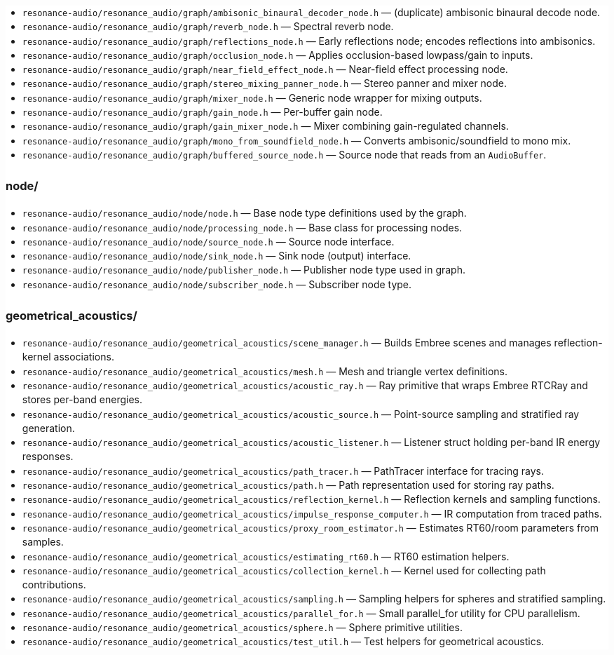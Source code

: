 - `resonance-audio/resonance_audio/graph/ambisonic_binaural_decoder_node.h` — (duplicate) ambisonic binaural decode node.
- `resonance-audio/resonance_audio/graph/reverb_node.h` — Spectral reverb node.
- `resonance-audio/resonance_audio/graph/reflections_node.h` — Early reflections node; encodes reflections into ambisonics.
- `resonance-audio/resonance_audio/graph/occlusion_node.h` — Applies occlusion-based lowpass/gain to inputs.
- `resonance-audio/resonance_audio/graph/near_field_effect_node.h` — Near-field effect processing node.
- `resonance-audio/resonance_audio/graph/stereo_mixing_panner_node.h` — Stereo panner and mixer node.
- `resonance-audio/resonance_audio/graph/mixer_node.h` — Generic node wrapper for mixing outputs.
- `resonance-audio/resonance_audio/graph/gain_node.h` — Per-buffer gain node.
- `resonance-audio/resonance_audio/graph/gain_mixer_node.h` — Mixer combining gain-regulated channels.
- `resonance-audio/resonance_audio/graph/mono_from_soundfield_node.h` — Converts ambisonic/soundfield to mono mix.
- `resonance-audio/resonance_audio/graph/buffered_source_node.h` — Source node that reads from an `AudioBuffer`.

### node/
- `resonance-audio/resonance_audio/node/node.h` — Base node type definitions used by the graph.
- `resonance-audio/resonance_audio/node/processing_node.h` — Base class for processing nodes.
- `resonance-audio/resonance_audio/node/source_node.h` — Source node interface.
- `resonance-audio/resonance_audio/node/sink_node.h` — Sink node (output) interface.
- `resonance-audio/resonance_audio/node/publisher_node.h` — Publisher node type used in graph.
- `resonance-audio/resonance_audio/node/subscriber_node.h` — Subscriber node type.

### geometrical_acoustics/
- `resonance-audio/resonance_audio/geometrical_acoustics/scene_manager.h` — Builds Embree scenes and manages reflection-kernel associations.
- `resonance-audio/resonance_audio/geometrical_acoustics/mesh.h` — Mesh and triangle vertex definitions.
- `resonance-audio/resonance_audio/geometrical_acoustics/acoustic_ray.h` — Ray primitive that wraps Embree RTCRay and stores per-band energies.
- `resonance-audio/resonance_audio/geometrical_acoustics/acoustic_source.h` — Point-source sampling and stratified ray generation.
- `resonance-audio/resonance_audio/geometrical_acoustics/acoustic_listener.h` — Listener struct holding per-band IR energy responses.
- `resonance-audio/resonance_audio/geometrical_acoustics/path_tracer.h` — PathTracer interface for tracing rays.
- `resonance-audio/resonance_audio/geometrical_acoustics/path.h` — Path representation used for storing ray paths.
- `resonance-audio/resonance_audio/geometrical_acoustics/reflection_kernel.h` — Reflection kernels and sampling functions.
- `resonance-audio/resonance_audio/geometrical_acoustics/impulse_response_computer.h` — IR computation from traced paths.
- `resonance-audio/resonance_audio/geometrical_acoustics/proxy_room_estimator.h` — Estimates RT60/room parameters from samples.
- `resonance-audio/resonance_audio/geometrical_acoustics/estimating_rt60.h` — RT60 estimation helpers.
- `resonance-audio/resonance_audio/geometrical_acoustics/collection_kernel.h` — Kernel used for collecting path contributions.
- `resonance-audio/resonance_audio/geometrical_acoustics/sampling.h` — Sampling helpers for spheres and stratified sampling.
- `resonance-audio/resonance_audio/geometrical_acoustics/parallel_for.h` — Small parallel_for utility for CPU parallelism.
- `resonance-audio/resonance_audio/geometrical_acoustics/sphere.h` — Sphere primitive utilities.
- `resonance-audio/resonance_audio/geometrical_acoustics/test_util.h` — Test helpers for geometrical acoustics.
